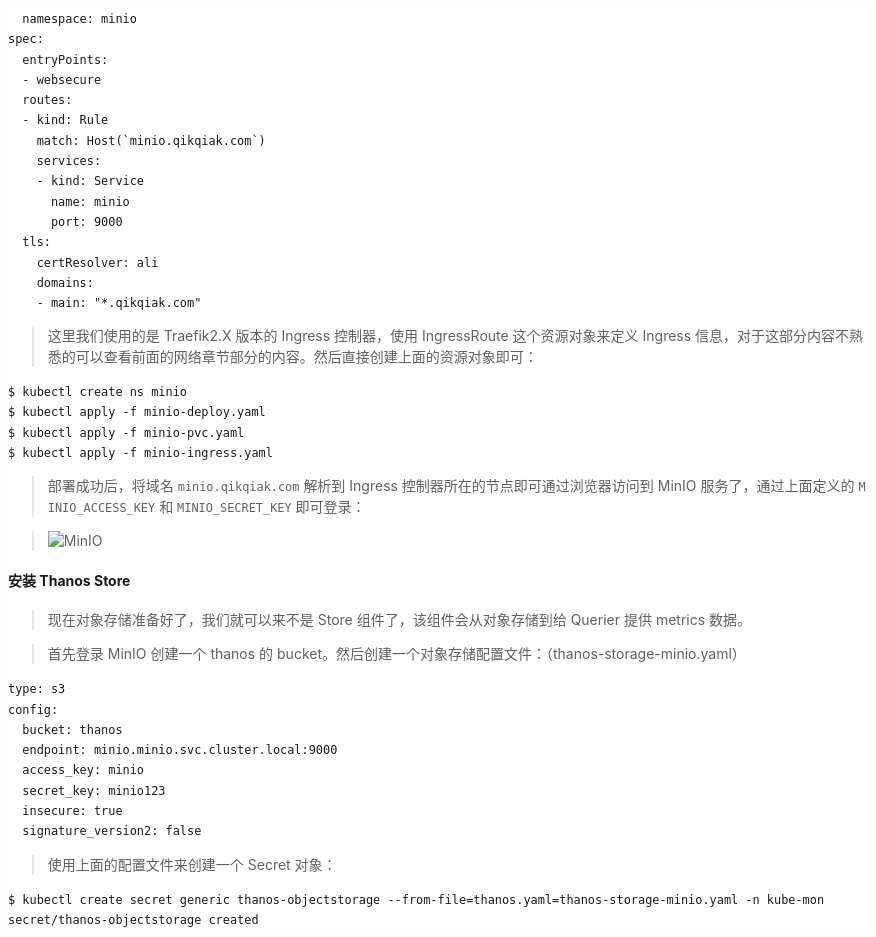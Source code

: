 ```
  namespace: minio
spec:
  entryPoints:
  - websecure    
  routes:
  - kind: Rule
    match: Host(`minio.qikqiak.com`)
    services:
    - kind: Service
      name: minio
      port: 9000
  tls:
    certResolver: ali
    domains:
    - main: "*.qikqiak.com"
```

> 这里我们使用的是 Traefik2.X 版本的 Ingress 控制器，使用 IngressRoute 这个资源对象来定义 Ingress 信息，对于这部分内容不熟悉的可以查看前面的网络章节部分的内容。然后直接创建上面的资源对象即可：

```
$ kubectl create ns minio
$ kubectl apply -f minio-deploy.yaml
$ kubectl apply -f minio-pvc.yaml
$ kubectl apply -f minio-ingress.yaml
```

> 部署成功后，将域名 `minio.qikqiak.com` 解析到 Ingress 控制器所在的节点即可通过浏览器访问到 MinIO 服务了，通过上面定义的 `MINIO_ACCESS_KEY` 和 `MINIO_SECRET_KEY` 即可登录：

> ![MinIO](https://bxdc-static.oss-cn-beijing.aliyuncs.com/images/20200401113002.png)

#### 安装 Thanos Store

> 现在对象存储准备好了，我们就可以来不是 Store 组件了，该组件会从对象存储到给 Querier 提供 metrics 数据。

> 首先登录 MinIO 创建一个 thanos 的 bucket。然后创建一个对象存储配置文件：（thanos-storage-minio.yaml）

```
type: s3
config:
  bucket: thanos
  endpoint: minio.minio.svc.cluster.local:9000
  access_key: minio
  secret_key: minio123
  insecure: true
  signature_version2: false
```

> 使用上面的配置文件来创建一个 Secret 对象：

```
$ kubectl create secret generic thanos-objectstorage --from-file=thanos.yaml=thanos-storage-minio.yaml -n kube-mon
secret/thanos-objectstorage created
```
